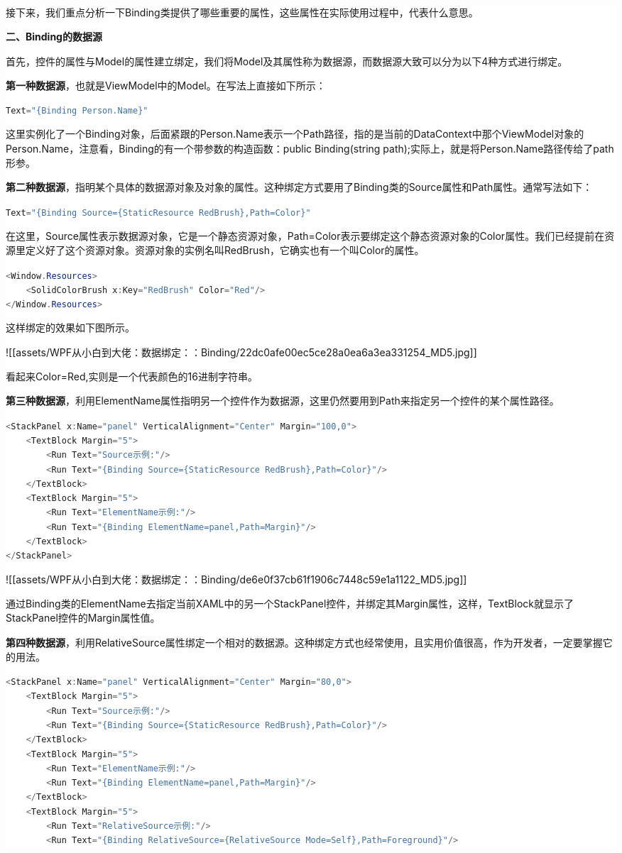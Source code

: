 接下来，我们重点分析一下Binding类提供了哪些重要的属性，这些属性在实际使用过程中，代表什么意思。

**二、Binding的数据源**

首先，控件的属性与Model的属性建立绑定，我们将Model及其属性称为数据源，而数据源大致可以分为以下4种方式进行绑定。

**第一种数据源**，也就是ViewModel中的Model。在写法上直接如下所示：

```cs
Text="{Binding Person.Name}"
```

这里实例化了一个Binding对象，后面紧跟的Person.Name表示一个Path路径，指的是当前的DataContext中那个ViewModel对象的Person.Name，注意看，Binding的有一个带参数的构造函数：public Binding(string path);实际上，就是将Person.Name路径传给了path形参。

**第二种数据源**，指明某个具体的数据源对象及对象的属性。这种绑定方式要用了Binding类的Source属性和Path属性。通常写法如下：

```cs
Text="{Binding Source={StaticResource RedBrush},Path=Color}"
```

在这里，Source属性表示数据源对象，它是一个静态资源对象，Path=Color表示要绑定这个静态资源对象的Color属性。我们已经提前在资源里定义好了这个资源对象。资源对象的实例名叫RedBrush，它确实也有一个叫Color的属性。

```cs
<Window.Resources>
    <SolidColorBrush x:Key="RedBrush" Color="Red"/>
</Window.Resources>
```

这样绑定的效果如下图所示。

![[assets/WPF从小白到大佬：数据绑定：：Binding/22dc0afe00ec5ce28a0ea6a3ea331254_MD5.jpg]]

看起来Color=Red,实则是一个代表颜色的16进制字符串。

**第三种数据源**，利用ElementName属性指明另一个控件作为数据源，这里仍然要用到Path来指定另一个控件的某个属性路径。

```cs
<StackPanel x:Name="panel" VerticalAlignment="Center" Margin="100,0">
    <TextBlock Margin="5">
        <Run Text="Source示例:"/>
        <Run Text="{Binding Source={StaticResource RedBrush},Path=Color}"/>
    </TextBlock>
    <TextBlock Margin="5">
        <Run Text="ElementName示例:"/>
        <Run Text="{Binding ElementName=panel,Path=Margin}"/>
    </TextBlock>
</StackPanel>
```

![[assets/WPF从小白到大佬：数据绑定：：Binding/de6e0f37cb61f1906c7448c59e1a1122_MD5.jpg]]

通过Binding类的ElementName去指定当前XAML中的另一个StackPanel控件，并绑定其Margin属性，这样，TextBlock就显示了StackPanel控件的Margin属性值。

**第四种数据源**，利用RelativeSource属性绑定一个相对的数据源。这种绑定方式也经常使用，且实用价值很高，作为开发者，一定要掌握它的用法。

```cs
<StackPanel x:Name="panel" VerticalAlignment="Center" Margin="80,0">
    <TextBlock Margin="5">
        <Run Text="Source示例:"/>
        <Run Text="{Binding Source={StaticResource RedBrush},Path=Color}"/>
    </TextBlock>
    <TextBlock Margin="5">
        <Run Text="ElementName示例:"/>
        <Run Text="{Binding ElementName=panel,Path=Margin}"/>
    </TextBlock>
    <TextBlock Margin="5">
        <Run Text="RelativeSource示例:"/>
        <Run Text="{Binding RelativeSource={RelativeSource Mode=Self},Path=Foreground}"/>
```